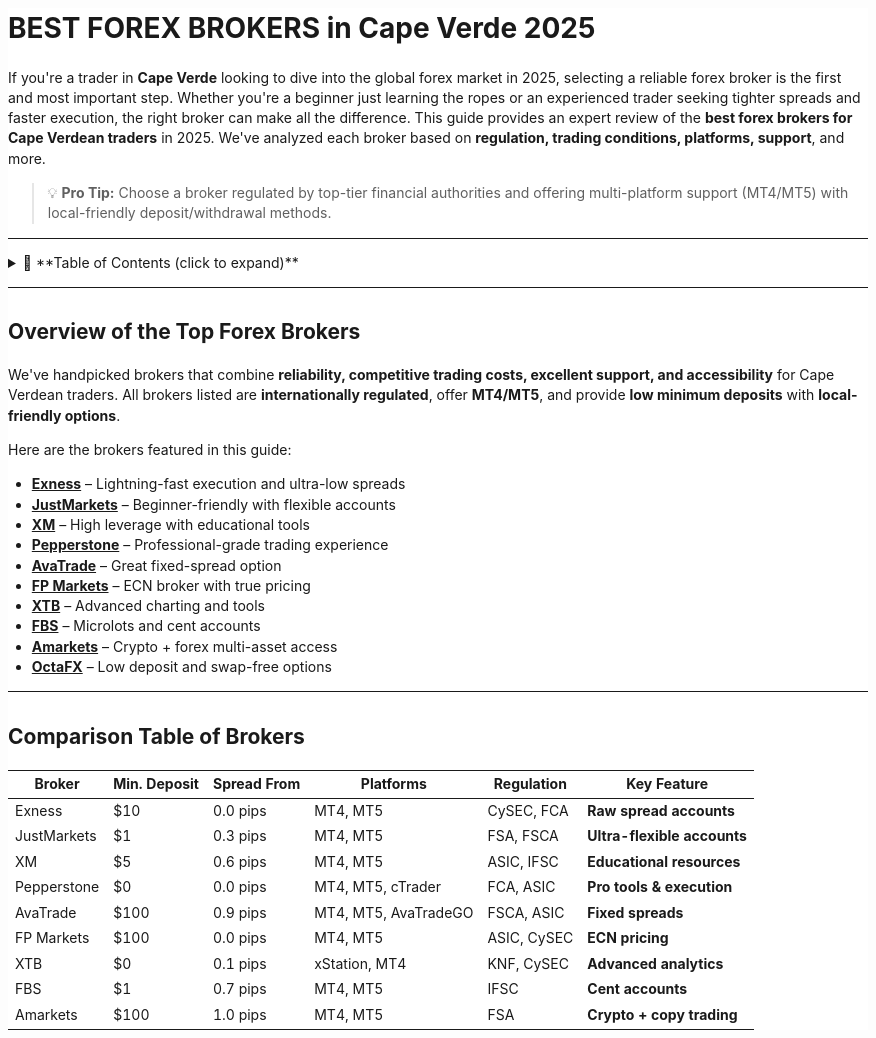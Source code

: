 # BEST FOREX BROKERS in Cape Verde 2025

If you're a trader in **Cape Verde** looking to dive into the global forex market in 2025, selecting a reliable forex broker is the first and most important step. Whether you're a beginner just learning the ropes or an experienced trader seeking tighter spreads and faster execution, the right broker can make all the difference. This guide provides an expert review of the **best forex brokers for Cape Verdean traders** in 2025. We've analyzed each broker based on **regulation, trading conditions, platforms, support**, and more.

> 💡 **Pro Tip:** Choose a broker regulated by top-tier financial authorities and offering multi-platform support (MT4/MT5) with local-friendly deposit/withdrawal methods.

---

<details><summary>📑 **Table of Contents (click to expand)**</summary></details>

---

## Overview of the Top Forex Brokers

We've handpicked brokers that combine **reliability, competitive trading costs, excellent support, and accessibility** for Cape Verdean traders. All brokers listed are **internationally regulated**, offer **MT4/MT5**, and provide **low minimum deposits** with **local-friendly options**.

Here are the brokers featured in this guide:

- **[Exness](https://one.exnesstrack.org/a/english23)** – Lightning-fast execution and ultra-low spreads  
- **[JustMarkets](https://one.justmarkets.link/a/79iqw0j6nj)** – Beginner-friendly with flexible accounts  
- **[XM](https://clicks.pipaffiliates.com/c?c=589901&l=en&p=0)** – High leverage with educational tools  
- **[Pepperstone](https://trk.pepperstonepartners.com/aff_c?offer_id=367&aff_id=33954)** – Professional-grade trading experience  
- **[AvaTrade](https://www.avatrade.com?versionId=10301&tag=194438)** – Great fixed-spread option  
- **[FP Markets](https://www.fpmarkets.com/?redir=stv&fpm-affiliate-utm-source=IB&fpm-affiliate-agt=56244)** – ECN broker with true pricing  
- **[XTB](https://link-pso.xtb.com/pso/zrUCY)** – Advanced charting and tools  
- **[FBS](https://fbs.partners?ibl=587836&ibp=21398815)** – Microlots and cent accounts  
- **[Amarkets](https://amarketstrading.co/?g=WNRAN9)** – Crypto + forex multi-asset access  
- **[OctaFX](https://my.octafx.com/open-account/?refid=ib35647800)** – Low deposit and swap-free options  

---

## Comparison Table of Brokers

| Broker        | Min. Deposit | Spread From | Platforms    | Regulation        | Key Feature                    |
|---------------|--------------|-------------|--------------|--------------------|--------------------------------|
| Exness        | $10          | 0.0 pips    | MT4, MT5     | CySEC, FCA         | **Raw spread accounts**        |
| JustMarkets   | $1           | 0.3 pips    | MT4, MT5     | FSA, FSCA          | **Ultra-flexible accounts**    |
| XM            | $5           | 0.6 pips    | MT4, MT5     | ASIC, IFSC         | **Educational resources**      |
| Pepperstone   | $0           | 0.0 pips    | MT4, MT5, cTrader | FCA, ASIC       | **Pro tools & execution**     |
| AvaTrade      | $100         | 0.9 pips    | MT4, MT5, AvaTradeGO | FSCA, ASIC   | **Fixed spreads**             |
| FP Markets    | $100         | 0.0 pips    | MT4, MT5     | ASIC, CySEC        | **ECN pricing**                |
| XTB           | $0           | 0.1 pips    | xStation, MT4| KNF, CySEC         | **Advanced analytics**         |
| FBS           | $1           | 0.7 pips    | MT4, MT5     | IFSC               | **Cent accounts**              |
| Amarkets      | $100         | 1.0 pips    | MT4, MT5     | FSA                | **Crypto + copy trading**      |